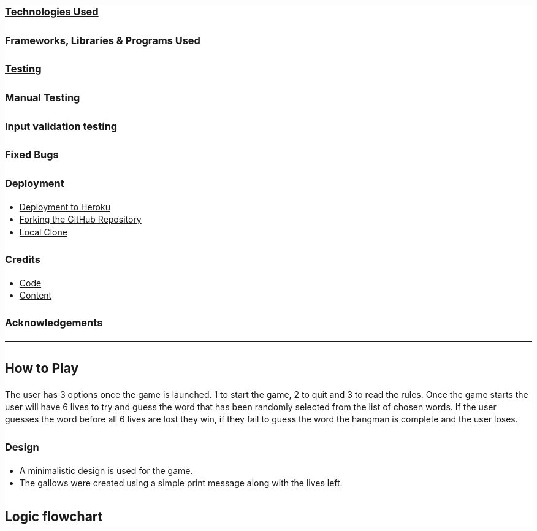 ### [Technologies Used](#technologies-used-1)
### [Frameworks, Libraries & Programs Used](#frameworks-libraries--programs-used-1)
### [Testing](#testing-1)
### [Manual Testing](#manual-testing-1)
### [Input validation testing](#input-validation-testing-1)
### [Fixed Bugs](#fixed-bugs-1)
### [Deployment](#deployment-1)
* [Deployment to Heroku](#deployment-to-heroku)
* [Forking the GitHub Repository](#forking-the-github-repository)
* [Local Clone](#local-clone)
### [Credits](#credits-1)
* [Code](#code)
* [Content](#content)
### [Acknowledgements](#acknowledgements-1)
---


## How to Play
The user has 3 options once the game is launched. 1 to start the game, 2 to quit and 3 to read the rules. Once the game starts the user will have 6 lives to try and guess the word that has been randomly selected from the list of chosen words. If the user guesses the word before all 6 lives are lost they win, if they fail to guess the word the hangman is complete and the user loses.

### Design

* A minimalistic design is used for the game.
* The gallows were created using a simple print message along with the lives left. 

## Logic flowchart
